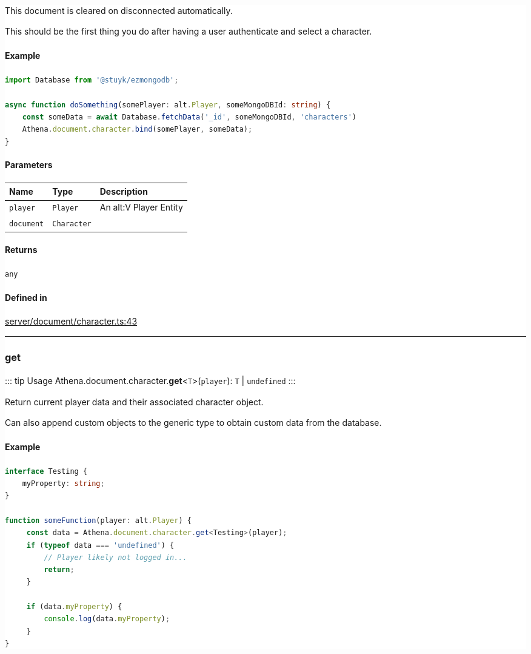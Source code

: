 This document is cleared on disconnected automatically.

This should be the first thing you do after having a user authenticate and select a character.

#### Example

```ts
import Database from '@stuyk/ezmongodb';

async function doSomething(somePlayer: alt.Player, someMongoDBId: string) {
    const someData = await Database.fetchData('_id', someMongoDBId, 'characters')
    Athena.document.character.bind(somePlayer, someData);
}
```

#### Parameters

| Name | Type | Description |
| :------ | :------ | :------ |
| `player` | `Player` | An alt:V Player Entity |
| `document` | `Character` |  |

#### Returns

`any`

#### Defined in

[server/document/character.ts:43](https://github.com/Stuyk/altv-athena/blob/82f1bae/src/core/server/document/character.ts#L43)

___

### get

::: tip Usage
Athena.document.character.**get**<`T`\>(`player`): `T` \| `undefined`
:::

Return current player data and their associated character object.

Can also append custom objects to the generic type to obtain custom data from the database.

#### Example
```ts
interface Testing {
    myProperty: string;
}

function someFunction(player: alt.Player) {
     const data = Athena.document.character.get<Testing>(player);
     if (typeof data === 'undefined') {
         // Player likely not logged in...
         return;
     }

     if (data.myProperty) {
         console.log(data.myProperty);
     }
}
```
